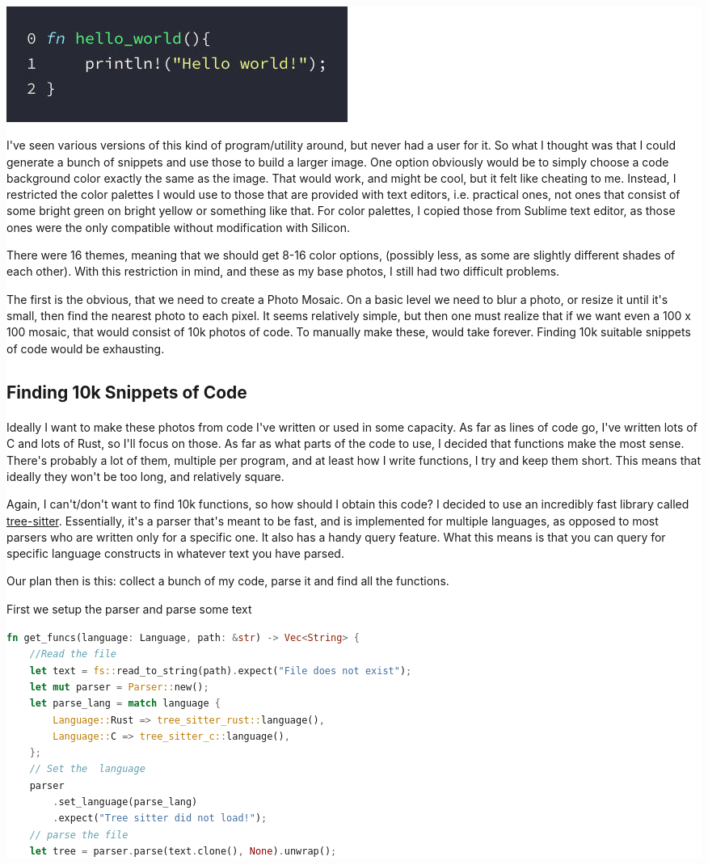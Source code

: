 ![img](./silicon_ex2.jpg)

I've seen various versions of this kind of program/utility around, but never had a user for it. So what I thought was that I could generate a bunch of snippets and use those to build a larger image. One option obviously would be to simply choose a code background color exactly the same as the image. That would work, and might be cool, but it felt like cheating to me. Instead, I restricted the color palettes I would use to those that are provided with text editors, i.e. practical ones, not ones that consist of some bright green on bright yellow or something like that. For color palettes, I copied those from Sublime text editor, as those ones were the only compatible without modification with Silicon.

There were 16 themes, meaning that we should get 8-16 color options, (possibly less, as some are slightly different shades of each other). With this restriction in mind, and these as my base photos, I still had two difficult problems.

The first is the obvious, that we need to create a Photo Mosaic. On a basic level we need to blur a photo, or resize it until it's small, then find the nearest photo to each pixel. It seems relatively simple, but then one must realize that if we want even a 100 x 100 mosaic, that would consist of 10k photos of code. To manually make these, would take forever. Finding 10k suitable snippets of code would be exhausting.

## Finding 10k Snippets of Code<a id="sec-1-2"></a>

Ideally I want to make these photos from code I've written or used in some capacity. As far as lines of code go, I've written lots of C and lots of Rust, so I'll focus on those. As far as what parts of the code to use, I decided that functions make the most sense. There's probably a lot of them, multiple per program, and at least how I write functions, I try and keep them short. This means that ideally they won't be too long, and relatively square.

Again, I can't/don't want to find 10k functions, so how should I obtain this code? I decided to use an incredibly fast library called [tree-sitter](http://tree-sitter.github.io/tree-sitter/). Essentially, it's a parser that's meant to be fast, and is implemented for multiple languages, as opposed to most parsers who are written only for a specific one. It also has a handy query feature. What this means is that you can query for specific language constructs in whatever text you have parsed.

Our plan then is this: collect a bunch of my code, parse it and find all the functions.

First we setup the parser and parse some text

```rust
fn get_funcs(language: Language, path: &str) -> Vec<String> {
    //Read the file
    let text = fs::read_to_string(path).expect("File does not exist");
    let mut parser = Parser::new();
    let parse_lang = match language {
        Language::Rust => tree_sitter_rust::language(),
        Language::C => tree_sitter_c::language(),
    };
    // Set the  language
    parser
        .set_language(parse_lang)
        .expect("Tree sitter did not load!");
    // parse the file
    let tree = parser.parse(text.clone(), None).unwrap();
```
